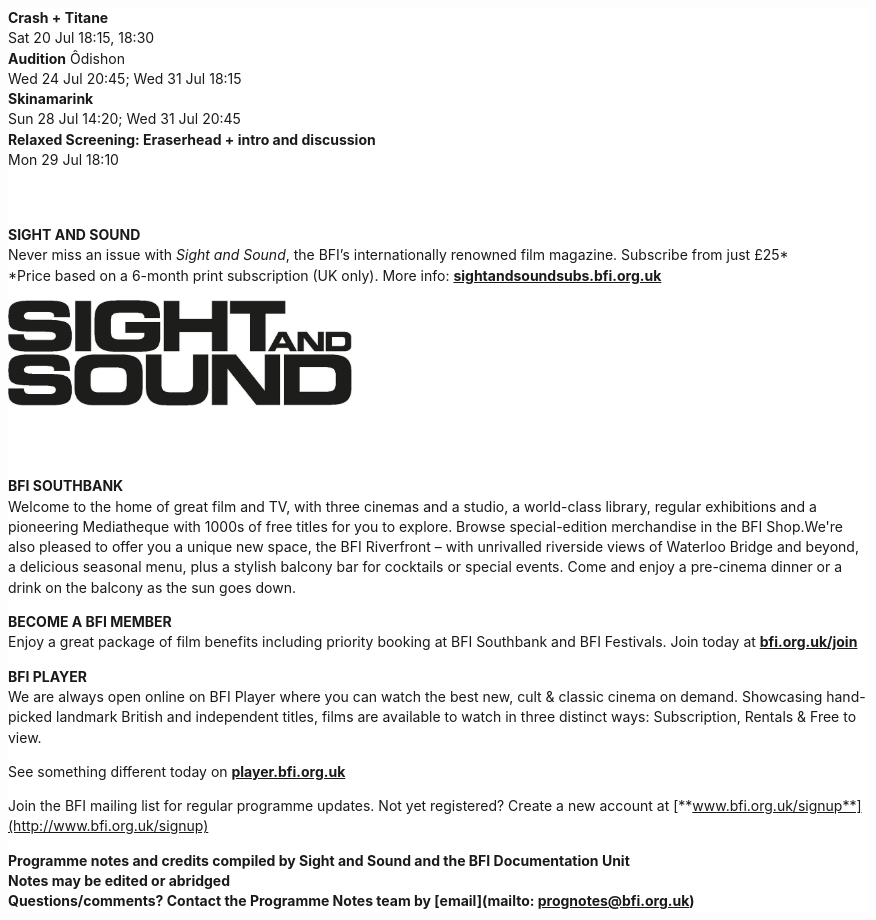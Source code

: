 **Crash + Titane**<br>
Sat 20 Jul 18:15, 18:30<br>
**Audition** Ôdishon<br>
Wed 24 Jul 20:45; Wed 31 Jul 18:15<br>
**Skinamarink**<br>
Sun 28 Jul 14:20; Wed 31 Jul 20:45<br>
**Relaxed Screening: Eraserhead + intro and discussion**<br>
Mon 29 Jul 18:10<br>

<br><br>
**SIGHT AND SOUND**<br>
Never miss an issue with _Sight and Sound_, the BFI’s internationally renowned film magazine. Subscribe from just £25*<br>
*Price based on a 6-month print subscription (UK only). More info: [**sightandsoundsubs.bfi.org.uk**](https://sightandsoundsubs.bfi.org.uk/subscribe)

<img style="float: left;" src="/img/sight-and-sound.jpg" width="40%" height="40%"><br><br><br><br><br><br><br><br>

**BFI SOUTHBANK**  
Welcome to the home of great film and TV, with three cinemas and a studio, a world-class library, regular exhibitions and a pioneering Mediatheque with 1000s of free titles for you to explore. Browse special-edition merchandise in the BFI Shop.We&#39;re also pleased to offer you a unique new space, the BFI Riverfront – with unrivalled riverside views of Waterloo Bridge and beyond, a delicious seasonal menu, plus a stylish balcony bar for cocktails or special events. Come and enjoy a pre-cinema dinner or a drink on the balcony as the sun goes down.  

**BECOME A BFI MEMBER**  
Enjoy a great package of film benefits including priority booking at BFI Southbank and BFI Festivals. Join today at [**bfi.org.uk/join**](http://www.bfi.org.uk/join)  

**BFI PLAYER**  
 We are always open online on BFI Player where you can watch the best new, cult &amp; classic cinema on demand. Showcasing hand-picked landmark British and independent titles, films are available to watch in three distinct ways: Subscription, Rentals &amp; Free to view.  

See something different today on [**player.bfi.org.uk**](https://player.bfi.org.uk)  

Join the BFI mailing list for regular programme updates. Not yet registered? Create a new account at [**www.bfi.org.uk/signup**](http://www.bfi.org.uk/signup)

**Programme notes and credits compiled by Sight and Sound and the BFI Documentation Unit  
Notes may be edited or abridged  
Questions/comments? Contact the Programme Notes team by [email](mailto: prognotes@bfi.org.uk)**

